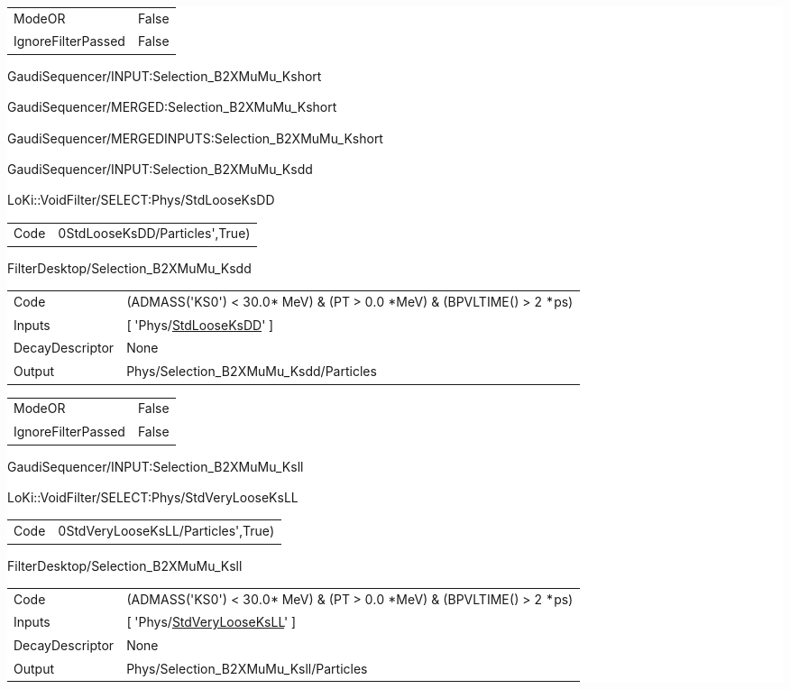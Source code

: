 |                    |       |
|--------------------|-------|
| ModeOR             | False |
| IgnoreFilterPassed | False |

GaudiSequencer/INPUT:Selection_B2XMuMu_Kshort

GaudiSequencer/MERGED:Selection_B2XMuMu_Kshort

GaudiSequencer/MERGEDINPUTS:Selection_B2XMuMu_Kshort

GaudiSequencer/INPUT:Selection_B2XMuMu_Ksdd

LoKi::VoidFilter/SELECT:Phys/StdLooseKsDD

|      |                                |
|------|--------------------------------|
| Code | 0StdLooseKsDD/Particles',True) |

FilterDesktop/Selection_B2XMuMu_Ksdd

|                 |                                                                             |
|-----------------|-----------------------------------------------------------------------------|
| Code            | (ADMASS('KS0') \< 30.0\* MeV) & (PT \> 0.0 \*MeV) & (BPVLTIME() \> 2 \*ps)  |
| Inputs          | [ 'Phys/[StdLooseKsDD](./stripping21r0p2-commonparticles-stdlooseksdd)' ] |
| DecayDescriptor | None                                                                        |
| Output          | Phys/Selection_B2XMuMu_Ksdd/Particles                                       |

|                    |       |
|--------------------|-------|
| ModeOR             | False |
| IgnoreFilterPassed | False |

GaudiSequencer/INPUT:Selection_B2XMuMu_Ksll

LoKi::VoidFilter/SELECT:Phys/StdVeryLooseKsLL

|      |                                    |
|------|------------------------------------|
| Code | 0StdVeryLooseKsLL/Particles',True) |

FilterDesktop/Selection_B2XMuMu_Ksll

|                 |                                                                                     |
|-----------------|-------------------------------------------------------------------------------------|
| Code            | (ADMASS('KS0') \< 30.0\* MeV) & (PT \> 0.0 \*MeV) & (BPVLTIME() \> 2 \*ps)          |
| Inputs          | [ 'Phys/[StdVeryLooseKsLL](./stripping21r0p2-commonparticles-stdverylooseksll)' ] |
| DecayDescriptor | None                                                                                |
| Output          | Phys/Selection_B2XMuMu_Ksll/Particles                                               |
